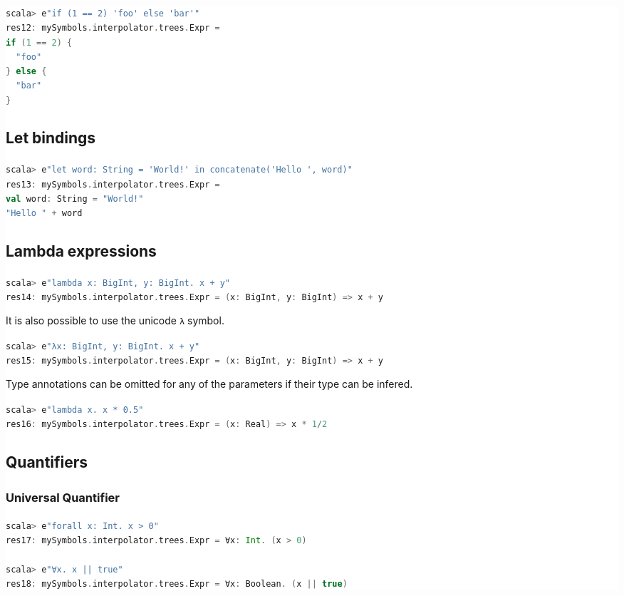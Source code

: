 ```scala
scala> e"if (1 == 2) 'foo' else 'bar'"
res12: mySymbols.interpolator.trees.Expr =
if (1 == 2) {
  "foo"
} else {
  "bar"
}
```

<a name="let-bindings"></a>
## Let bindings

```scala
scala> e"let word: String = 'World!' in concatenate('Hello ', word)"
res13: mySymbols.interpolator.trees.Expr =
val word: String = "World!"
"Hello " + word
```

<a name="lambda-expressions"></a>
## Lambda expressions

```scala
scala> e"lambda x: BigInt, y: BigInt. x + y"
res14: mySymbols.interpolator.trees.Expr = (x: BigInt, y: BigInt) => x + y
```

It is also possible to use the unicode `λ` symbol.

```scala
scala> e"λx: BigInt, y: BigInt. x + y"
res15: mySymbols.interpolator.trees.Expr = (x: BigInt, y: BigInt) => x + y
```

Type annotations can be omitted for any of the parameters if their type can be infered.

```scala
scala> e"lambda x. x * 0.5"
res16: mySymbols.interpolator.trees.Expr = (x: Real) => x * 1/2
```

<a name="quantifiers"></a>
## Quantifiers

<a name="universal-quantifiers"></a>
### Universal Quantifier

```scala
scala> e"forall x: Int. x > 0"
res17: mySymbols.interpolator.trees.Expr = ∀x: Int. (x > 0)

scala> e"∀x. x || true"
res18: mySymbols.interpolator.trees.Expr = ∀x: Boolean. (x || true)
```
